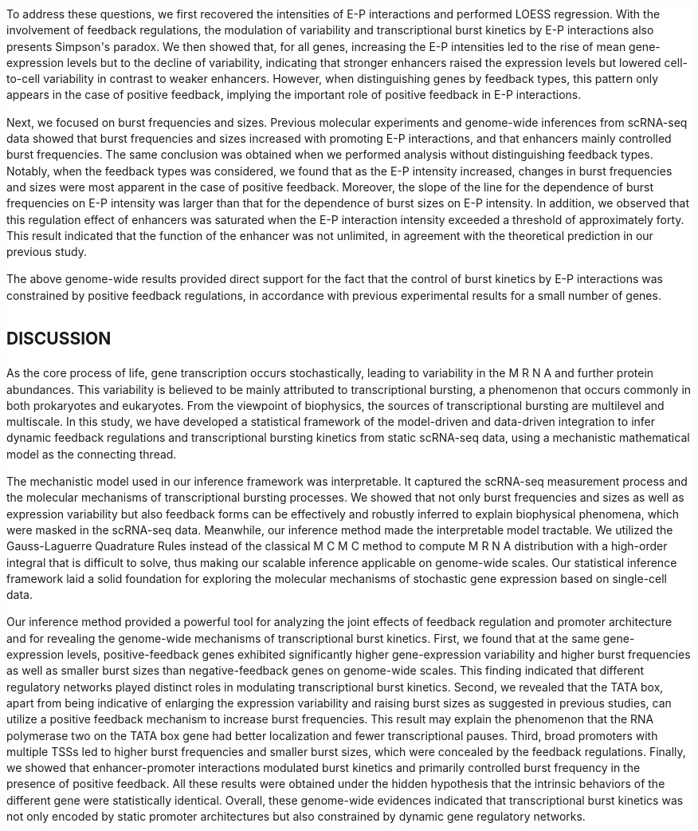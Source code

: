 To address these questions, we first recovered the intensities of E-P interactions and performed LOESS regression. With the involvement of feedback regulations, the modulation of variability and transcriptional burst kinetics by E-P interactions also presents Simpson's paradox. We then showed that, for all genes, increasing the E-P intensities led to the rise of mean gene-expression levels but to the decline of variability, indicating that stronger enhancers raised the expression levels but lowered cell-to-cell variability in contrast to weaker enhancers. However, when distinguishing genes by feedback types, this pattern only appears in the case of positive feedback, implying the important role of positive feedback in E-P interactions.

Next, we focused on burst frequencies and sizes. Previous molecular experiments and genome-wide inferences from scRNA-seq data showed that burst frequencies and sizes increased with promoting E-P interactions, and that enhancers mainly controlled burst frequencies. The same conclusion was obtained when we performed analysis without distinguishing feedback types. Notably, when the feedback types was considered, we found that as the E-P intensity increased, changes in burst frequencies and sizes were most apparent in the case of positive feedback. Moreover, the slope of the line for the dependence of burst frequencies on E-P intensity was larger than that for the dependence of burst sizes on E-P intensity. In addition, we observed that this regulation effect of enhancers was saturated when the E-P interaction intensity exceeded a threshold of approximately forty. This result indicated that the function of the enhancer was not unlimited, in agreement with the theoretical prediction in our previous study.

The above genome-wide results provided direct support for the fact that the control of burst kinetics by E-P interactions was constrained by positive feedback regulations, in accordance with previous experimental results for a small number of genes.


## DISCUSSION

As the core process of life, gene transcription occurs stochastically, leading to variability in the M R N A and further protein abundances. This variability is believed to be mainly attributed to transcriptional bursting, a phenomenon that occurs commonly in both prokaryotes and eukaryotes. From the viewpoint of biophysics, the sources of transcriptional bursting are multilevel and multiscale. In this study, we have developed a statistical framework of the model-driven and data-driven integration to infer dynamic feedback regulations and transcriptional bursting kinetics from static scRNA-seq data, using a mechanistic mathematical model as the connecting thread.

The mechanistic model used in our inference framework was interpretable. It captured the scRNA-seq measurement process and the molecular mechanisms of transcriptional bursting processes. We showed that not only burst frequencies and sizes as well as expression variability but also feedback forms can be effectively and robustly inferred to explain biophysical phenomena, which were masked in the scRNA-seq data. Meanwhile, our inference method made the interpretable model tractable. We utilized the Gauss-Laguerre Quadrature Rules instead of the classical M C M C method to compute M R N A distribution with a high-order integral that is difficult to solve, thus making our scalable inference applicable on genome-wide scales. Our statistical inference framework laid a solid foundation for exploring the molecular mechanisms of stochastic gene expression based on single-cell data.

Our inference method provided a powerful tool for analyzing the joint effects of feedback regulation and promoter architecture and for revealing the genome-wide mechanisms of transcriptional burst kinetics. First, we found that at the same gene-expression levels, positive-feedback genes exhibited significantly higher gene-expression variability and higher burst frequencies as well as smaller burst sizes than negative-feedback genes on genome-wide scales. This finding indicated that different regulatory networks played distinct roles in modulating transcriptional burst kinetics. Second, we revealed that the TATA box, apart from being indicative of enlarging the expression variability and raising burst sizes as suggested in previous studies, can utilize a positive feedback mechanism to increase burst frequencies. This result may explain the phenomenon that the RNA polymerase two on the TATA box gene had better localization and fewer transcriptional pauses. Third, broad promoters with multiple TSSs led to higher burst frequencies and smaller burst sizes, which were concealed by the feedback regulations. Finally, we showed that enhancer-promoter interactions modulated burst kinetics and primarily controlled burst frequency in the presence of positive feedback. All these results were obtained under the hidden hypothesis that the intrinsic behaviors of the different gene were statistically identical. Overall, these genome-wide evidences indicated that transcriptional burst kinetics was not only encoded by static promoter architectures but also constrained by dynamic gene regulatory networks.
